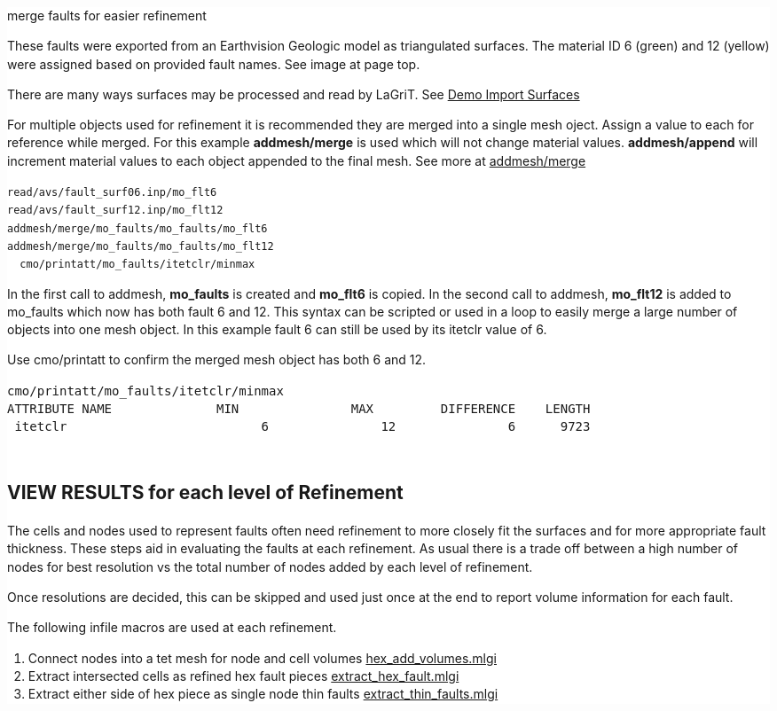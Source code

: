 merge faults for easier refinement

These faults were exported from an Earthvision Geologic model as triangulated surfaces. The material ID 6 (green) and 12 (yellow) were assigned based on provided fault names. See image at page top.

There are many ways surfaces may be processed and read by LaGriT. See [Demo Import Surfaces](surfaces/index.md)

For multiple objects used for refinement it is recommended they are merged into a single mesh oject.
Assign a value to each for reference while merged. For this example **addmesh/merge** is used which will not change material values. **addmesh/append** will increment material values to each object appended to the final mesh. See more at [addmesh/merge](https://lanl.github.io/LaGriT/pages/docs/commands/ADDMESH.html)

 

```
read/avs/fault_surf06.inp/mo_flt6
read/avs/fault_surf12.inp/mo_flt12
addmesh/merge/mo_faults/mo_faults/mo_flt6
addmesh/merge/mo_faults/mo_faults/mo_flt12
  cmo/printatt/mo_faults/itetclr/minmax
```

In the first call to addmesh, **mo_faults** is created and **mo_flt6** is copied. In the second call to addmesh, **mo_flt12** is added to mo_faults which now has both fault 6 and 12. This syntax can be scripted or used in a loop to easily merge a large number of objects into one mesh object. In this example fault 6 can still be used by its itetclr value of 6.

Use cmo/printatt to confirm the merged mesh object has both 6 and 12.

<pre class="lg-output">
cmo/printatt/mo_faults/itetclr/minmax
ATTRIBUTE NAME              MIN               MAX         DIFFERENCE    LENGTH
 itetclr                          6               12               6      9723

</pre>


## VIEW RESULTS for each level of Refinement

The cells and nodes used to represent faults often need refinement to more closely fit the surfaces and for more appropriate fault thickness. These steps aid in evaluating the faults at each refinement. As usual there is a trade off between a high number of nodes for best resolution vs the total number of nodes added by each level of refinement.

Once resolutions are decided, this can be skipped and used just once at the end to report volume information for each fault.

The following infile macros are used at each refinement.
 
1.  Connect nodes into a tet mesh for node and cell volumes [hex_add_volumes.mlgi](hex_add_volumes.md)
2.  Extract intersected cells as refined hex fault pieces [extract_hex_fault.mlgi](extract_hex_fault.md)
3.  Extract either side of hex piece as single node thin faults [extract_thin_faults.mlgi](extract_thin_faults.md)
